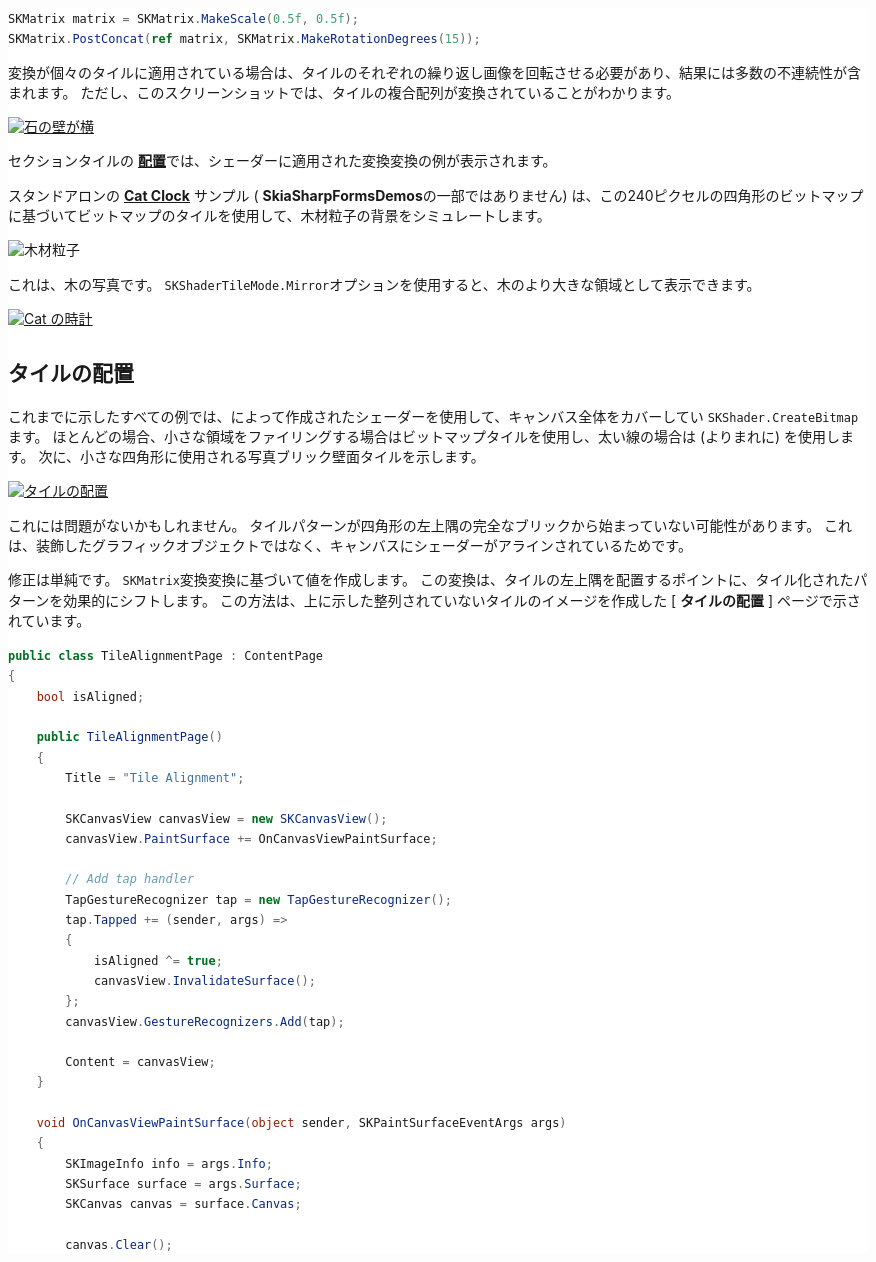 ```csharp
SKMatrix matrix = SKMatrix.MakeScale(0.5f, 0.5f);
SKMatrix.PostConcat(ref matrix, SKMatrix.MakeRotationDegrees(15));
```

変換が個々のタイルに適用されている場合は、タイルのそれぞれの繰り返し画像を回転させる必要があり、結果には多数の不連続性が含まれます。 ただし、このスクリーンショットでは、タイルの複合配列が変換されていることがわかります。

[![石の壁が横](bitmap-tiling-images/StoneWallRotated.png "石の壁が横")](bitmap-tiling-images/StoneWallRotated-Large.png#lightbox)

セクションタイルの [**配置**](#tile-alignment)では、シェーダーに適用された変換変換の例が表示されます。

スタンドアロンの [**Cat Clock**](/samples/xamarin/xamarin-forms-samples/catclock) サンプル ( **SkiaSharpFormsDemos**の一部ではありません) は、この240ピクセルの四角形のビットマップに基づいてビットマップのタイルを使用して、木材粒子の背景をシミュレートします。

![木材粒子](bitmap-tiling-images/WoodGrain.png "木材粒子")

これは、木の写真です。 `SKShaderTileMode.Mirror`オプションを使用すると、木のより大きな領域として表示できます。

[![Cat の時計](bitmap-tiling-images/CatClock.png "Cat の時計")](bitmap-tiling-images/CatClock-Large.png#lightbox)

## <a name="tile-alignment"></a>タイルの配置

これまでに示したすべての例では、によって作成されたシェーダーを使用して、キャンバス全体をカバーしてい `SKShader.CreateBitmap` ます。 ほとんどの場合、小さな領域をファイリングする場合はビットマップタイルを使用し、太い線の場合は (よりまれに) を使用します。 次に、小さな四角形に使用される写真ブリック壁面タイルを示します。

[![タイルの配置](bitmap-tiling-images/TileAlignment.png "タイルの配置")](bitmap-tiling-images/TileAlignment-Large.png#lightbox)

これには問題がないかもしれません。 タイルパターンが四角形の左上隅の完全なブリックから始まっていない可能性があります。 これは、装飾したグラフィックオブジェクトではなく、キャンバスにシェーダーがアラインされているためです。

修正は単純です。 `SKMatrix`変換変換に基づいて値を作成します。 この変換は、タイルの左上隅を配置するポイントに、タイル化されたパターンを効果的にシフトします。 この方法は、上に示した整列されていないタイルのイメージを作成した [ **タイルの配置** ] ページで示されています。

```csharp
public class TileAlignmentPage : ContentPage
{
    bool isAligned;

    public TileAlignmentPage()
    {
        Title = "Tile Alignment";

        SKCanvasView canvasView = new SKCanvasView();
        canvasView.PaintSurface += OnCanvasViewPaintSurface;

        // Add tap handler
        TapGestureRecognizer tap = new TapGestureRecognizer();
        tap.Tapped += (sender, args) =>
        {
            isAligned ^= true;
            canvasView.InvalidateSurface();
        };
        canvasView.GestureRecognizers.Add(tap);

        Content = canvasView;
    }

    void OnCanvasViewPaintSurface(object sender, SKPaintSurfaceEventArgs args)
    {
        SKImageInfo info = args.Info;
        SKSurface surface = args.Surface;
        SKCanvas canvas = surface.Canvas;

        canvas.Clear();
```